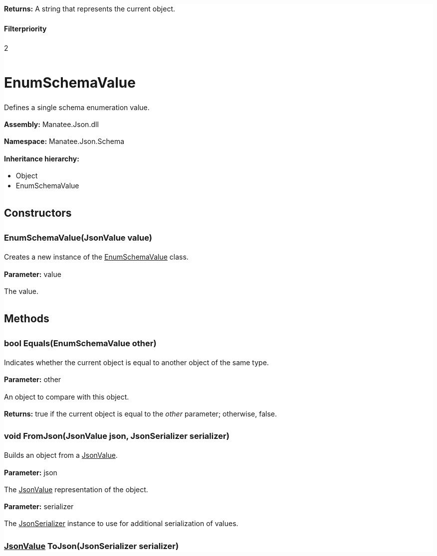 **Returns:** A string that represents the current object.

#### Filterpriority

2

# EnumSchemaValue

Defines a single schema enumeration value.

**Assembly:** Manatee.Json.dll

**Namespace:** Manatee.Json.Schema

**Inheritance hierarchy:**

- Object
- EnumSchemaValue

## Constructors

### EnumSchemaValue(JsonValue value)

Creates a new instance of the [EnumSchemaValue](API-Schema-Misc#enumschemavalue) class.

**Parameter:** value

The value.

## Methods

### bool Equals(EnumSchemaValue other)

Indicates whether the current object is equal to another object of the same type.

**Parameter:** other

An object to compare with this object.

**Returns:** true if the current object is equal to the *other* parameter; otherwise, false.

### void FromJson(JsonValue json, JsonSerializer serializer)

Builds an object from a [JsonValue](API-Json#jsonvalue).

**Parameter:** json

The [JsonValue](API-Json#jsonvalue) representation of the object.

**Parameter:** serializer

The [JsonSerializer](API-Serializer#jsonserializer) instance to use for additional
serialization of values.

### [JsonValue](API-Json#jsonvalue) ToJson(JsonSerializer serializer)
